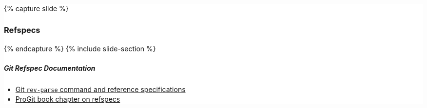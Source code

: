 
{% capture slide %}
### Refspecs
{% endcapture %}
{% include slide-section %}

##### Git Refspec Documentation
* [Git `rev-parse` command and reference specifications](https://www.kernel.org/pub/software/scm/git/docs/git-rev-parse.html)
* [ProGit book chapter on refspecs](http://git-scm.com/book/en/Git-Internals-The-Refspec)

